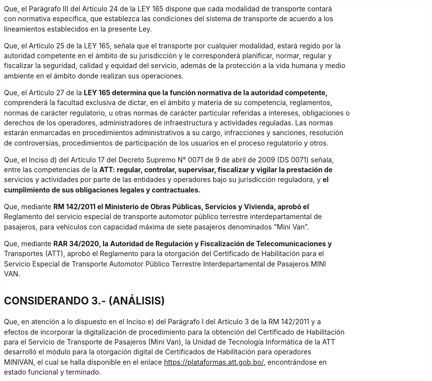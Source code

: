 Que, el Parágrafo III del Artículo 24 de la LEY 165 dispone que cada modalidad de transporte contará  
con normativa específica, que establezca las condiciones del sistema de transporte de acuerdo a los  
lineamientos establecidos en la presente Ley.

Que, el Artículo 25 de la LEY 165, señala que el transporte por cualquier modalidad, estará regido por la  
autoridad competente en el ámbito de su jurisdicción y le corresponderá planificar, normar, regular y  
fiscalizar la seguridad, calidad y equidad del servicio, además de la protección a la vida humana y medio  
ambiente en el ámbito donde realizan sus operaciones.



Que, el Artículo 27 de la **LEY 165 determina que la función normativa de la autoridad competente,**  
comprenderá la facultad exclusiva de dictar, en el ámbito y materia de su competencia, reglamentos,  
normas de carácter regulatorio, u otras normas de carácter particular referidas a intereses, obligaciones o  
derechos de los operadores, administradores de infraestructura y actividades reguladas. Las normas  
estarán enmarcadas en procedimientos administrativos a su cargo, infracciones y sanciones, resolución  
de controversias, procedimientos de participación de los usuarios en el proceso regulatorio y otros.

Que, el Inciso d) del Artículo 17 del Decreto Supremo N° 0071 de 9 de abril de 2009 (DS 0071) señala,  
entre las competencias de la **ATT: regular, controlar, supervisar, fiscalizar y vigilar la prestación de**  
servicios y actividades por parte de las entidades y operadores bajo su jurisdicción reguladora, y **el**  
**cumplimiento de sus obligaciones legales y contractuales.**

Que, mediante **RM 142/2011 el Ministerio de Obras Públicas, Servicios y Vivienda, aprobó el**  
Reglamento del servicio especial de transporte automotor público terrestre interdepartamental de  
pasajeros, para vehículos con capacidad máxima de siete pasajeros denominados “Mini Van”.

Que, mediante **RAR 34/2020, la Autoridad de Regulación y Fiscalización de Telecomunicaciones y**  
Transportes (ATT), aprobó el Reglamento para la otorgación del Certificado de Habilitación para el  
Servicio Especial de Transporte Automotor Público Terrestre Interdepartamental de Pasajeros MINI  
VAN.

## CONSIDERANDO 3.- (ANÁLISIS)

Que, en atención a lo dispuesto en el Inciso e) del Parágrafo I del Artículo 3 de la RM 142/2011 y a  
efectos de incorporar la digitalización de procedimiento para la obtención del Certificado de Habilitación  
para el Servicio de Transporte de Pasajeros (Mini Van), la Unidad de Tecnología Informática de la ATT  
desarrolló el módulo para la otorgación digital de Certificados de Habilitación para operadores  
MINIVAN, el cual se halla disponible en el enlace https://plataformas.att.gob.bo/, encontrándose en  
estado funcional y terminado.
